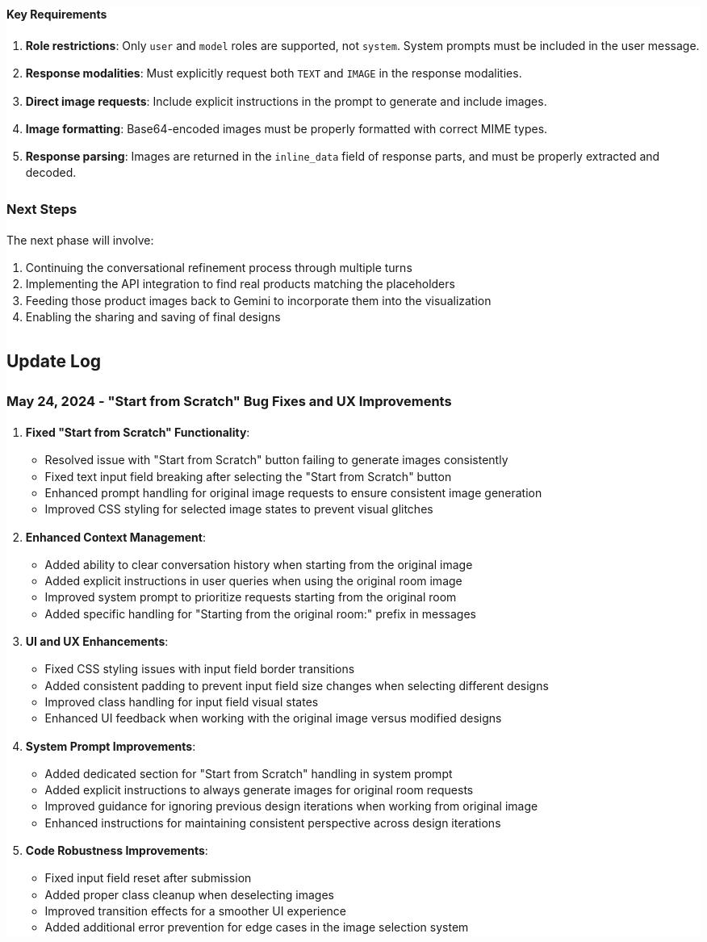 #### Key Requirements

1. **Role restrictions**: Only `user` and `model` roles are supported, not `system`. System prompts must be included in the user message.

2. **Response modalities**: Must explicitly request both `TEXT` and `IMAGE` in the response modalities.

3. **Direct image requests**: Include explicit instructions in the prompt to generate and include images.

4. **Image formatting**: Base64-encoded images must be properly formatted with correct MIME types.

5. **Response parsing**: Images are returned in the `inline_data` field of response parts, and must be properly extracted and decoded.

### Next Steps

The next phase will involve:

1. Continuing the conversational refinement process through multiple turns
2. Implementing the API integration to find real products matching the placeholders 
3. Feeding those product images back to Gemini to incorporate them into the visualization
4. Enabling the sharing and saving of final designs

## Update Log

### May 24, 2024 - "Start from Scratch" Bug Fixes and UX Improvements

1. **Fixed "Start from Scratch" Functionality**:
   - Resolved issue with "Start from Scratch" button failing to generate images consistently
   - Fixed text input field breaking after selecting the "Start from Scratch" button
   - Enhanced prompt handling for original image requests to ensure consistent image generation
   - Improved CSS styling for selected image states to prevent visual glitches

2. **Enhanced Context Management**:
   - Added ability to clear conversation history when starting from the original image
   - Added explicit instructions in user queries when using the original room image
   - Improved system prompt to prioritize requests starting from the original room
   - Added specific handling for "Starting from the original room:" prefix in messages

3. **UI and UX Enhancements**:
   - Fixed CSS styling issues with input field border transitions
   - Added consistent padding to prevent input field size changes when selecting different designs
   - Improved class handling for input field visual states
   - Enhanced UI feedback when working with the original image versus modified designs

4. **System Prompt Improvements**:
   - Added dedicated section for "Start from Scratch" handling in system prompt
   - Added explicit instructions to always generate images for original room requests
   - Improved guidance for ignoring previous design iterations when working from original image
   - Enhanced instructions for maintaining consistent perspective across design iterations

5. **Code Robustness Improvements**:
   - Fixed input field reset after submission
   - Added proper class cleanup when deselecting images
   - Improved transition effects for a smoother UI experience
   - Added additional error prevention for edge cases in the image selection system
